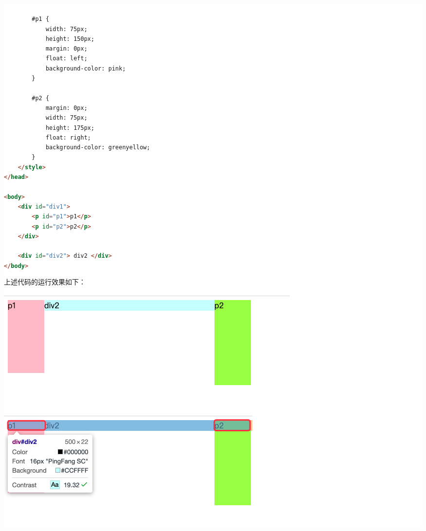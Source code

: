 ```html
        
        #p1 {
            width: 75px;
            height: 150px;
            margin: 0px;
            float: left;
            background-color: pink;
        }
        
        #p2 {
            margin: 0px;
            width: 75px;
            height: 175px;
            float: right;
            background-color: greenyellow;
        }
    </style>
</head>

<body>
    <div id="div1">
        <p id="p1">p1</p>
        <p id="p2">p2</p>
    </div>

    <div id="div2"> div2 </div>
</body>
```

上述代码的运行效果如下：

![](pics/4-14-子元素浮动会导致布局错乱.png)

![](pics/4-15-浮动导致父元素的兄弟元素位置错乱.png)
